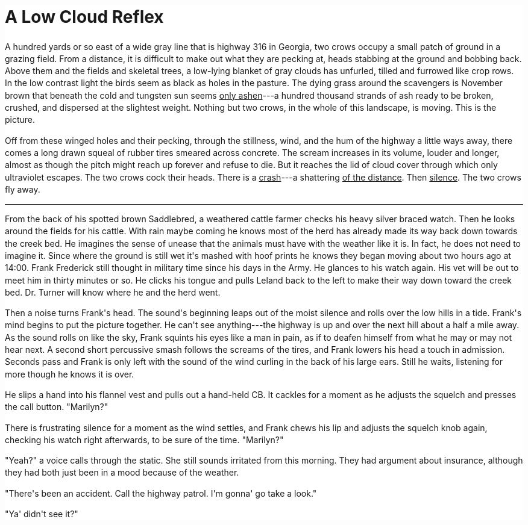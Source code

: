 # A Low Cloud Reflex

A hundred yards or so east of a wide gray line that is highway 316 in Georgia, two crows occupy a small patch of ground in a grazing field.  From a distance, it is difficult to make out what they are pecking at, heads stabbing at the ground and bobbing back.  Above them and the fields and skeletal trees, a low-lying blanket of gray clouds has unfurled, tilled and furrowed like crop rows.  In the low contrast light the birds seem as black as holes in the pasture.  The dying grass around the scavengers is <span class="pullquote">November brown that beneath the cold and tungsten sun seems [only ashen](/a-dark-glance/)</span>---a hundred thousand strands of ash ready to be broken, crushed, and dispersed at the slightest weight. Nothing but two crows, in the whole of this landscape, is moving.  This is the picture.

Off from these winged holes and their pecking, through the stillness, wind, and the hum of the highway a little ways away, there comes a long drawn squeal of rubber tires smeared across concrete.  The scream increases in its volume, louder and longer, almost as though the pitch might reach up forever and refuse to die.  But it reaches the lid of cloud cover through which only ultraviolet escapes.  The two crows cock their heads. There is a [crash](crushed-all-movement/)---a shattering [of the distance](invisible-battalions).  Then [silence](a-pleasant-pregnant-moment-of-silence/).  The two crows fly away.

* * *

From the back of his spotted brown Saddlebred, a weathered cattle farmer checks his heavy silver braced watch.  Then he looks around the fields for his cattle.  With rain maybe coming he knows most of the herd has already made its way back down towards the creek bed.  He imagines the sense of unease that the animals must have with the weather like it is.  In fact, he does not need to imagine it.  Since where the ground is still wet it's mashed with hoof prints he knows they began moving about two hours ago at 14:00.  Frank Frederick still thought in military time since his days in the Army.  He glances to his watch again.  His vet will be out to meet him in thirty minutes or so.  He clicks his tongue and pulls Leland back to the left to make their way down toward the creek bed.  Dr. Turner will know where he and the herd went.

Then a noise turns Frank's head.  The sound's beginning leaps out of the moist silence and rolls over the low hills in a tide.  Frank's mind begins to put the picture together. He can't see anything---the highway is up and over the next hill about a half a mile away.  As the sound rolls on like the sky, Frank squints his eyes like a man in pain, as if to deafen himself from what he may or may not hear next.  A second short percussive smash follows the screams of the tires, and Frank lowers his head a touch in admission.  Seconds pass and Frank is only left with the sound of the wind curling in the back of his large ears.  Still he waits, listening for more though he knows it is over.



He slips a hand into his flannel vest and pulls out a hand-held CB.  It cackles for a moment as he adjusts the squelch and presses the call button.  "Marilyn?"

There is frustrating silence for a moment as the wind settles, and Frank chews his lip and adjusts the squelch knob again, checking his watch right afterwards, to be sure of the time.  "Marilyn?"

"Yeah?" a voice calls through the static. She still sounds irritated from this morning.  They had argument about insurance, although they had both just been in a mood because of the weather.

"There's been an accident.  Call the highway patrol.  I'm gonna' go take a look."

"Ya' didn't see it?"

